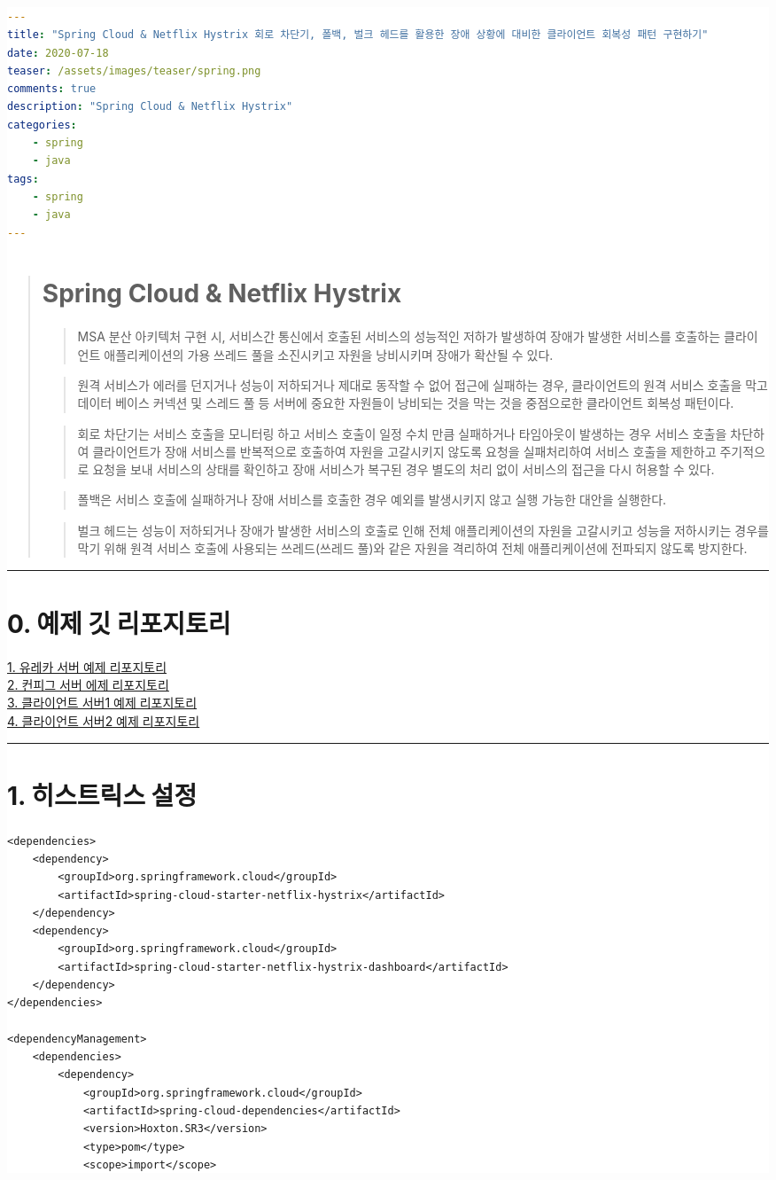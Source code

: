 ```yaml
---
title: "Spring Cloud & Netflix Hystrix 회로 차단기, 폴백, 벌크 헤드를 활용한 장애 상황에 대비한 클라이언트 회복성 패턴 구현하기"
date: 2020-07-18
teaser: /assets/images/teaser/spring.png
comments: true
description: "Spring Cloud & Netflix Hystrix"
categories: 
    - spring
    - java
tags:
    - spring
    - java
---
```


> # __Spring Cloud & Netflix Hystrix__
>> MSA 분산 아키텍처 구현 시, 서비스간 통신에서 호출된 서비스의 성능적인 저하가 발생하여 장애가 발생한 서비스를 호출하는 클라이언트 애플리케이션의
>> 가용 쓰레드 풀을 소진시키고 자원을 낭비시키며 장애가 확산될 수 있다.
>
>> 원격 서비스가 에러를 던지거나 성능이 저하되거나 제대로 동작할 수 없어 접근에 실패하는 경우, 클라이언트의 원격 서비스 호출을 막고 데이터 베이스 커넥션 및 스레드 풀 등
>> 서버에 중요한 자원들이 낭비되는 것을 막는 것을 중점으로한 클라이언트 회복성 패턴이다.
>
>> 회로 차단기는 서비스 호출을 모니터링 하고 서비스 호출이 일정 수치 만큼 실패하거나 타임아웃이 발생하는 경우 서비스 호출을 차단하여
>> 클라이언트가 장애 서비스를 반복적으로 호출하여 자원을 고갈시키지 않도록 요청을 실패처리하여 서비스 호출을 제한하고 주기적으로 요청을 보내 서비스의 상태를 확인하고
>> 장애 서비스가 복구된 경우 별도의 처리 없이 서비스의 접근을 다시 허용할 수 있다.
>
>> 폴백은 서비스 호출에 실패하거나 장애 서비스를 호출한 경우 예외를 발생시키지 않고 실행 가능한 대안을 실행한다.
>
>> 벌크 헤드는 성능이 저하되거나 장애가 발생한 서비스의 호출로 인해 전체 애플리케이션의 자원을 고갈시키고 성능을 저하시키는 경우를 막기 위해
>> 원격 서비스 호출에 사용되는 쓰레드(쓰레드 풀)와 같은 자원을 격리하여 전체 애플리케이션에 전파되지 않도록 방지한다.

___
# __0\. 예제 깃 리포지토리__
[1. 유레카 서버 예제 리포지토리](https://github.com/nmrhtn7898/eureka-server)  
[2. 컨피그 서버 에제 리포지토리](https://github.com/nmrhtn7898/config-server)  
[3. 클라이언트 서버1 예제 리포지토리](https://github.com/nmrhtn7898/config-client-example)  
[4. 클라이언트 서버2 예제 리포지토리](https://github.com/nmrhtn7898/eureka-client-example)  

___
# __1\. 히스트릭스 설정__

```
<dependencies>
    <dependency>
        <groupId>org.springframework.cloud</groupId>
        <artifactId>spring-cloud-starter-netflix-hystrix</artifactId>
    </dependency>
    <dependency>
        <groupId>org.springframework.cloud</groupId>
        <artifactId>spring-cloud-starter-netflix-hystrix-dashboard</artifactId>
    </dependency>
</dependencies>

<dependencyManagement>
    <dependencies>
        <dependency>
            <groupId>org.springframework.cloud</groupId>
            <artifactId>spring-cloud-dependencies</artifactId>
            <version>Hoxton.SR3</version>
            <type>pom</type>
            <scope>import</scope>
```
